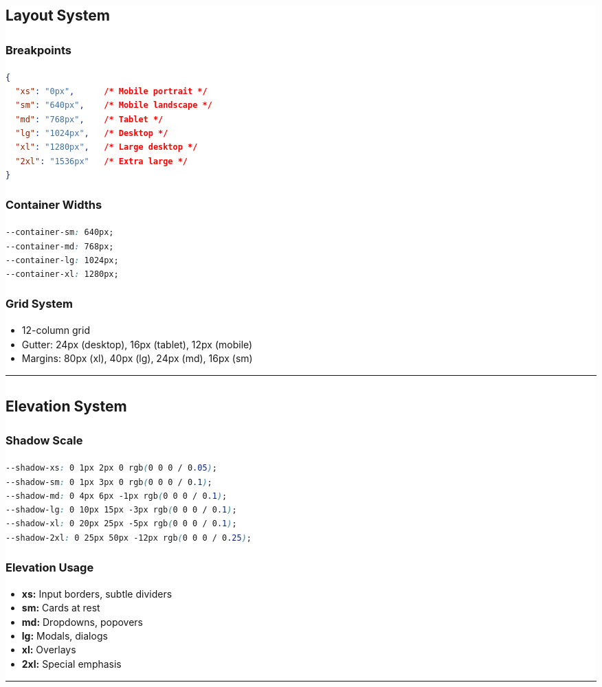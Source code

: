 ## Layout System

### Breakpoints
```json
{
  "xs": "0px",      /* Mobile portrait */
  "sm": "640px",    /* Mobile landscape */
  "md": "768px",    /* Tablet */
  "lg": "1024px",   /* Desktop */
  "xl": "1280px",   /* Large desktop */
  "2xl": "1536px"   /* Extra large */
}
```

### Container Widths
```css
--container-sm: 640px;
--container-md: 768px;
--container-lg: 1024px;
--container-xl: 1280px;
```

### Grid System
- 12-column grid
- Gutter: 24px (desktop), 16px (tablet), 12px (mobile)
- Margins: 80px (xl), 40px (lg), 24px (md), 16px (sm)

---

## Elevation System

### Shadow Scale
```css
--shadow-xs: 0 1px 2px 0 rgb(0 0 0 / 0.05);
--shadow-sm: 0 1px 3px 0 rgb(0 0 0 / 0.1);
--shadow-md: 0 4px 6px -1px rgb(0 0 0 / 0.1);
--shadow-lg: 0 10px 15px -3px rgb(0 0 0 / 0.1);
--shadow-xl: 0 20px 25px -5px rgb(0 0 0 / 0.1);
--shadow-2xl: 0 25px 50px -12px rgb(0 0 0 / 0.25);
```

### Elevation Usage
- **xs:** Input borders, subtle dividers
- **sm:** Cards at rest
- **md:** Dropdowns, popovers
- **lg:** Modals, dialogs
- **xl:** Overlays
- **2xl:** Special emphasis

---

